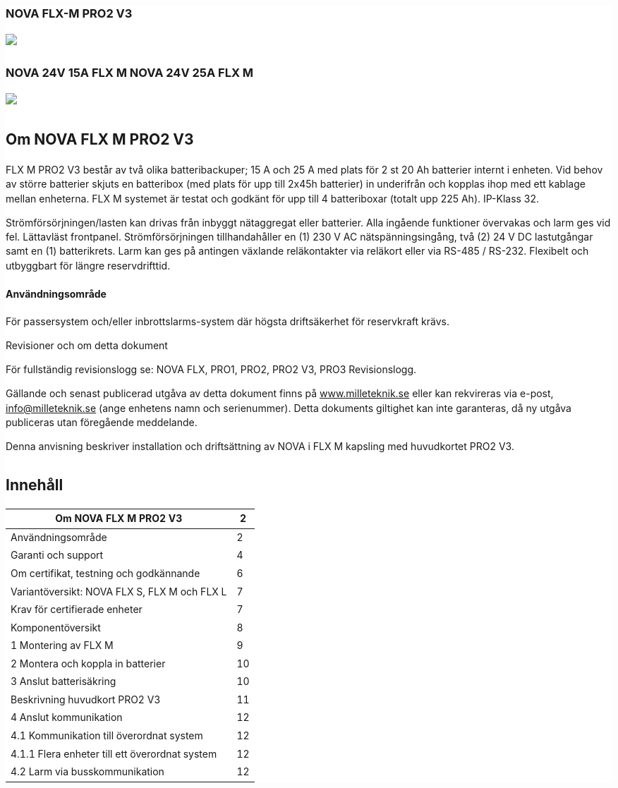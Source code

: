 ### NOVA FLX-M PRO2 V3

![](_page_0_Picture_1.jpeg)

### NOVA 24V 15A FLX M NOVA 24V 25A FLX M

![](_page_0_Picture_3.jpeg)

## Om NOVA FLX M PRO2 V3

FLX M PRO2 V3 består av två olika batteribackuper; 15 A och 25 A med plats för 2 st 20 Ah batterier internt i enheten. Vid behov av större batterier skjuts en batteribox (med plats för upp till 2x45h batterier) in underifrån och kopplas ihop med ett kablage mellan enheterna. FLX M systemet är testat och godkänt för upp till 4 batteriboxar (totalt upp 225 Ah). IP-Klass 32.

Strömförsörjningen/lasten kan drivas från inbyggt nätaggregat eller batterier. Alla ingående funktioner övervakas och larm ges vid fel. Lättavläst frontpanel. Strömförsörjningen tillhandahåller en (1) 230 V AC nätspänningsingång, två (2) 24 V DC lastutgångar samt en (1) batterikrets. Larm kan ges på antingen växlande reläkontakter via reläkort eller via RS-485 / RS-232. Flexibelt och utbyggbart för längre reservdrifttid.

#### Användningsområde

För passersystem och/eller inbrottslarms-system där högsta driftsäkerhet för reservkraft krävs.

Revisioner och om detta dokument

För fullständig revisionslogg se: NOVA FLX, PRO1, PRO2, PRO2 V3, PRO3 Revisionslogg.

Gällande och senast publicerad utgåva av detta dokument finns på www.milleteknik.se eller kan rekvireras via e-post, info@milleteknik.se (ange enhetens namn och serienummer). Detta dokuments giltighet kan inte garanteras, då ny utgåva publiceras utan föregående meddelande.

Denna anvisning beskriver installation och driftsättning av NOVA i FLX M kapsling med huvudkortet PRO2 V3.

## Innehåll

| Om NOVA FLX M PRO2 V3                                                        | 2  |
|------------------------------------------------------------------------------|----|
| Användningsområde                                                            | 2  |
| Garanti och support                                                          | 4  |
| Om certifikat, testning och godkännande                                      | 6  |
| Variantöversikt: NOVA FLX S, FLX M och FLX L                                 | 7  |
| Krav för certifierade enheter                                                | 7  |
| Komponentöversikt                                                            | 8  |
| 1 Montering av FLX M                                                         | 9  |
| 2 Montera och koppla in batterier                                            | 10 |
| 3 Anslut batterisäkring                                                      | 10 |
| Beskrivning huvudkort PRO2 V3                                                | 11 |
| 4 Anslut kommunikation                                                       | 12 |
| 4.1 Kommunikation till överordnat system                                     | 12 |
| 4.1.1 Flera enheter till ett överordnat system                               | 12 |
| 4.2 Larm via busskommunikation                                               | 12 |